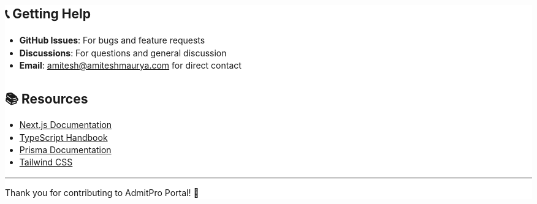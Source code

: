 ## 📞 Getting Help

- **GitHub Issues**: For bugs and feature requests
- **Discussions**: For questions and general discussion
- **Email**: amitesh@amiteshmaurya.com for direct contact

## 📚 Resources

- [Next.js Documentation](https://nextjs.org/docs)
- [TypeScript Handbook](https://www.typescriptlang.org/docs)
- [Prisma Documentation](https://www.prisma.io/docs)
- [Tailwind CSS](https://tailwindcss.com/docs)

---

Thank you for contributing to AdmitPro Portal! 🚀
